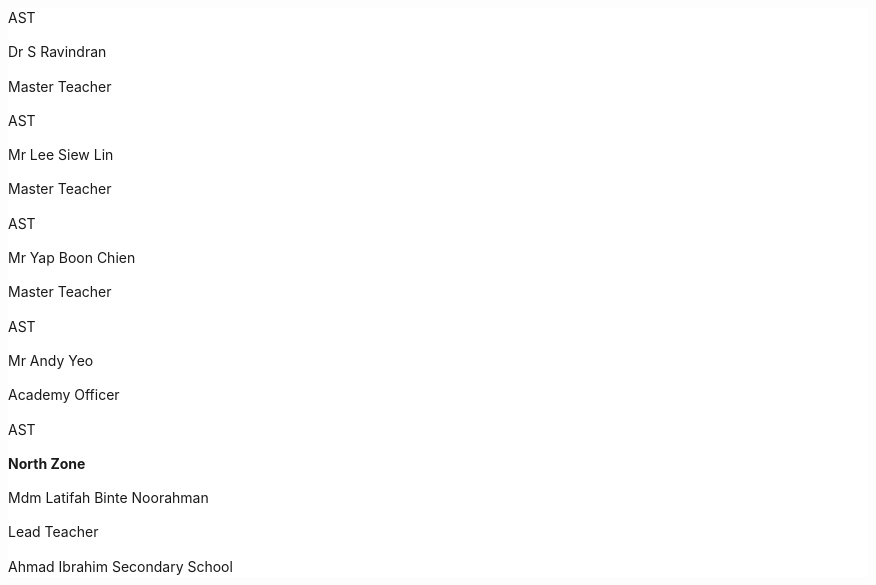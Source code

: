 </td>
<td rowspan="1" colspan="1">
<p>AST</p>
</td>
</tr>
<tr>
<td rowspan="1" colspan="1">
<p>Dr S Ravindran</p>
</td>
<td rowspan="1" colspan="1">
<p>Master Teacher</p>
</td>
<td rowspan="1" colspan="1">
<p>AST</p>
</td>
</tr>
<tr>
<td rowspan="1" colspan="1">
<p>Mr Lee Siew Lin</p>
</td>
<td rowspan="1" colspan="1">
<p>Master Teacher</p>
</td>
<td rowspan="1" colspan="1">
<p>AST</p>
</td>
</tr>
<tr>
<td rowspan="1" colspan="1">
<p>Mr Yap Boon Chien</p>
</td>
<td rowspan="1" colspan="1">
<p>Master Teacher</p>
</td>
<td rowspan="1" colspan="1">
<p>AST</p>
</td>
</tr>
<tr>
<td rowspan="1" colspan="1">
<p>Mr Andy Yeo</p>
</td>
<td rowspan="1" colspan="1">
<p>Academy Officer</p>
</td>
<td rowspan="1" colspan="1">
<p>AST</p>
</td>
</tr>
<tr>
<td rowspan="1" colspan="3">
<p><strong>North Zone</strong>
</p>
</td>
</tr>
<tr>
<td rowspan="1" colspan="1">
<p>Mdm Latifah Binte Noorahman</p>
</td>
<td rowspan="1" colspan="1">
<p>Lead Teacher</p>
</td>
<td rowspan="1" colspan="1">
<p>Ahmad Ibrahim Secondary School</p>